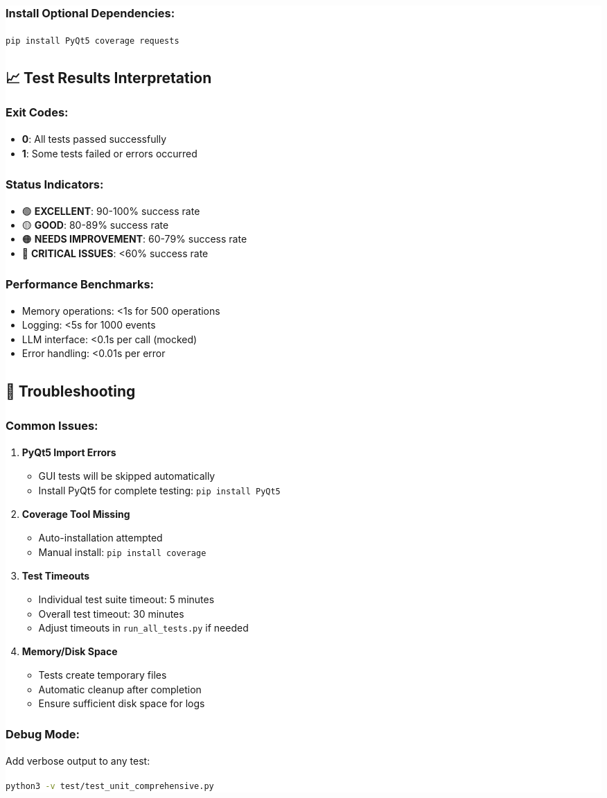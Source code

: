 ### Install Optional Dependencies:
```bash
pip install PyQt5 coverage requests
```

## 📈 Test Results Interpretation

### Exit Codes:
- **0**: All tests passed successfully
- **1**: Some tests failed or errors occurred

### Status Indicators:
- 🟢 **EXCELLENT**: 90-100% success rate
- 🟡 **GOOD**: 80-89% success rate  
- 🟠 **NEEDS IMPROVEMENT**: 60-79% success rate
- 🔴 **CRITICAL ISSUES**: <60% success rate

### Performance Benchmarks:
- Memory operations: <1s for 500 operations
- Logging: <5s for 1000 events
- LLM interface: <0.1s per call (mocked)
- Error handling: <0.01s per error

## 🔧 Troubleshooting

### Common Issues:

1. **PyQt5 Import Errors**
   - GUI tests will be skipped automatically
   - Install PyQt5 for complete testing: `pip install PyQt5`

2. **Coverage Tool Missing**
   - Auto-installation attempted
   - Manual install: `pip install coverage`

3. **Test Timeouts**
   - Individual test suite timeout: 5 minutes
   - Overall test timeout: 30 minutes
   - Adjust timeouts in `run_all_tests.py` if needed

4. **Memory/Disk Space**
   - Tests create temporary files
   - Automatic cleanup after completion
   - Ensure sufficient disk space for logs

### Debug Mode:
Add verbose output to any test:
```bash
python3 -v test/test_unit_comprehensive.py
```
